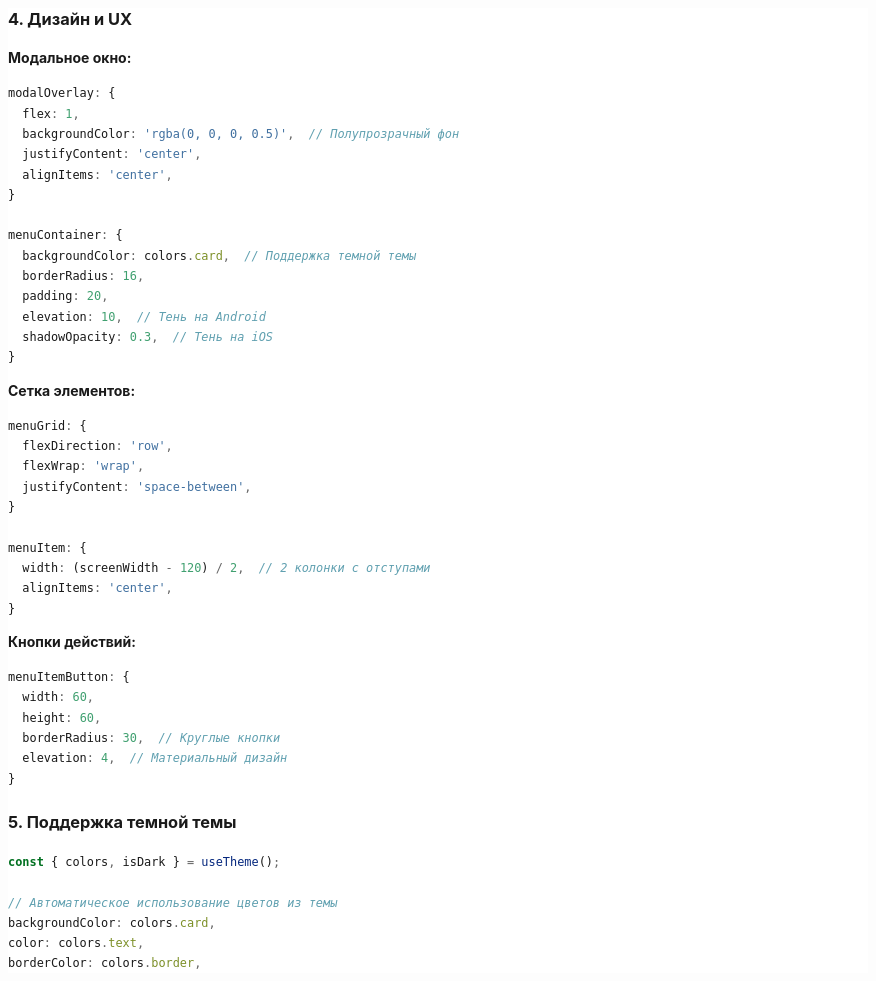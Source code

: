 ### **4. Дизайн и UX**

**Модальное окно:**
```typescript
modalOverlay: {
  flex: 1,
  backgroundColor: 'rgba(0, 0, 0, 0.5)',  // Полупрозрачный фон
  justifyContent: 'center',
  alignItems: 'center',
}

menuContainer: {
  backgroundColor: colors.card,  // Поддержка темной темы
  borderRadius: 16,
  padding: 20,
  elevation: 10,  // Тень на Android
  shadowOpacity: 0.3,  // Тень на iOS
}
```

**Сетка элементов:**
```typescript
menuGrid: {
  flexDirection: 'row',
  flexWrap: 'wrap',
  justifyContent: 'space-between',
}

menuItem: {
  width: (screenWidth - 120) / 2,  // 2 колонки с отступами
  alignItems: 'center',
}
```

**Кнопки действий:**
```typescript
menuItemButton: {
  width: 60,
  height: 60,
  borderRadius: 30,  // Круглые кнопки
  elevation: 4,  // Материальный дизайн
}
```

### **5. Поддержка темной темы**

```typescript
const { colors, isDark } = useTheme();

// Автоматическое использование цветов из темы
backgroundColor: colors.card,
color: colors.text,
borderColor: colors.border,
```
